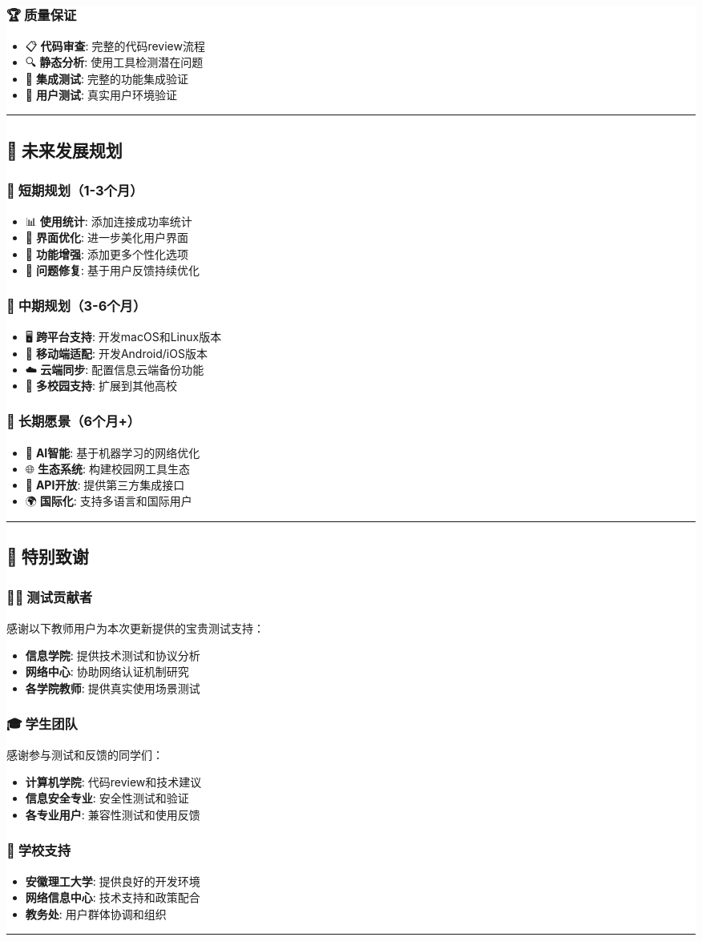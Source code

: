 ### 🏆 **质量保证**
- 📋 **代码审查**: 完整的代码review流程
- 🔍 **静态分析**: 使用工具检测潜在问题
- 🧪 **集成测试**: 完整的功能集成验证
- 👥 **用户测试**: 真实用户环境验证

---

## 🔮 未来发展规划

### 📅 **短期规划（1-3个月）**
- 📊 **使用统计**: 添加连接成功率统计
- 🎨 **界面优化**: 进一步美化用户界面
- 🔧 **功能增强**: 添加更多个性化选项
- 🐛 **问题修复**: 基于用户反馈持续优化

### 🚀 **中期规划（3-6个月）**
- 🖥️ **跨平台支持**: 开发macOS和Linux版本
- 📱 **移动端适配**: 开发Android/iOS版本
- ☁️ **云端同步**: 配置信息云端备份功能
- 🏫 **多校园支持**: 扩展到其他高校

### 💫 **长期愿景（6个月+）**
- 🤖 **AI智能**: 基于机器学习的网络优化
- 🌐 **生态系统**: 构建校园网工具生态
- 🔗 **API开放**: 提供第三方集成接口
- 🌍 **国际化**: 支持多语言和国际用户

---

## 🙏 特别致谢

### 👨‍🏫 **测试贡献者**
感谢以下教师用户为本次更新提供的宝贵测试支持：
- **信息学院**: 提供技术测试和协议分析
- **网络中心**: 协助网络认证机制研究
- **各学院教师**: 提供真实使用场景测试

### 🎓 **学生团队**
感谢参与测试和反馈的同学们：
- **计算机学院**: 代码review和技术建议
- **信息安全专业**: 安全性测试和验证
- **各专业用户**: 兼容性测试和使用反馈

### 🏫 **学校支持**
- **安徽理工大学**: 提供良好的开发环境
- **网络信息中心**: 技术支持和政策配合
- **教务处**: 用户群体协调和组织

---